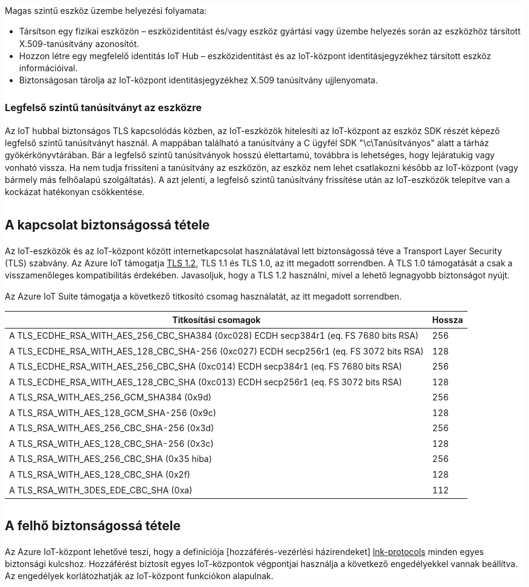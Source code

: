 Magas szintű eszköz üzembe helyezési folyamata:

* Társítson egy fizikai eszközön – eszközidentitást és/vagy eszköz gyártási vagy üzembe helyezés során az eszközhöz társított X.509-tanúsítvány azonosítót.
* Hozzon létre egy megfelelő identitás IoT Hub – eszközidentitást és az IoT-központ identitásjegyzékhez társított eszköz információival.
* Biztonságosan tárolja az IoT-központ identitásjegyzékhez X.509 tanúsítvány ujjlenyomata.

### <a name="root-certificate-on-device"></a>Legfelső szintű tanúsítványt az eszközre
Az IoT hubbal biztonságos TLS kapcsolódás közben, az IoT-eszközök hitelesíti az IoT-központ az eszköz SDK részét képező legfelső szintű tanúsítványt használ. A mappában található a tanúsítvány a C ügyfél SDK "\\c\\Tanúsítványos" alatt a tárház gyökérkönyvtárában. Bár a legfelső szintű tanúsítványok hosszú élettartamú, továbbra is lehetséges, hogy lejáratukig vagy vonható vissza. Ha nem tudja frissíteni a tanúsítvány az eszközön, az eszköz nem lehet csatlakozni később az IoT-központ (vagy bármely más felhőalapú szolgáltatás). A azt jelenti, a legfelső szintű tanúsítvány frissítése után az IoT-eszközök telepítve van a kockázat hatékonyan csökkentése.

## <a name="securing-the-connection"></a>A kapcsolat biztonságossá tétele
Az IoT-eszközök és az IoT-központ között internetkapcsolat használatával lett biztonságossá téve a Transport Layer Security (TLS) szabvány. Az Azure IoT támogatja [TLS 1.2][lnk-tls12], TLS 1.1 és TLS 1.0, az itt megadott sorrendben. A TLS 1.0 támogatását a csak a visszamenőleges kompatibilitás érdekében. Javasoljuk, hogy a TLS 1.2 használni, mivel a lehető legnagyobb biztonságot nyújt.

Az Azure IoT Suite támogatja a következő titkosító csomag használatát, az itt megadott sorrendben.

| Titkosítási csomagok | Hossza |
| --- | --- |
| A TLS\_ECDHE\_RSA\_WITH\_AES\_256\_CBC\_SHA384 (0xc028) ECDH secp384r1 (eq. FS 7680 bits RSA) |256 |
| A TLS\_ECDHE\_RSA\_WITH\_AES\_128\_CBC\_SHA-256 (0xc027) ECDH secp256r1 (eq. FS 3072 bits RSA) |128 |
| A TLS\_ECDHE\_RSA\_WITH\_AES\_256\_CBC\_SHA (0xc014) ECDH secp384r1 (eq. FS 7680 bits RSA) |256 |
| A TLS\_ECDHE\_RSA\_WITH\_AES\_128\_CBC\_SHA (0xc013) ECDH secp256r1 (eq. FS 3072 bits RSA) |128 |
| A TLS\_RSA\_WITH\_AES\_256\_GCM\_SHA384 (0x9d) |256 |
| A TLS\_RSA\_WITH\_AES\_128\_GCM\_SHA-256 (0x9c) |128 |
| A TLS\_RSA\_WITH\_AES\_256\_CBC\_SHA-256 (0x3d) |256 |
| A TLS\_RSA\_WITH\_AES\_128\_CBC\_SHA-256 (0x3c) |128 |
| A TLS\_RSA\_WITH\_AES\_256\_CBC\_SHA (0x35 hiba) |256 |
| A TLS\_RSA\_WITH\_AES\_128\_CBC\_SHA (0x2f) |128 |
| A TLS\_RSA\_WITH\_3DES\_EDE\_CBC\_SHA (0xa) |112 |

## <a name="securing-the-cloud"></a>A felhő biztonságossá tétele
Az Azure IoT-központ lehetővé teszi, hogy a definíciója [hozzáférés-vezérlési házirendeket] [ lnk-protocols] minden egyes biztonsági kulcshoz. Hozzáférést biztosít egyes IoT-központok végpontjai használja a következő engedélyekkel vannak beállítva. Az engedélyek korlátozhatják az IoT-központ funkciókon alapulnak.


[img-overview]: media/iot-suite-security-deployment/overview.png
[lnk-security-tokens]: ../iot-hub/iot-hub-devguide-security.md#security-token-structure
[lnk-sas-tokens]: ../iot-hub/iot-hub-devguide-security.md#use-sas-tokens-in-a-device-app
[lnk-identity-registry]: ../iot-hub/iot-hub-devguide-identity-registry.md
[lnk-protocols]: ../iot-hub/iot-hub-devguide-security.md
[lnk-custom-auth]: ../iot-hub/iot-hub-devguide-security.md#custom-device-authentication
[lnk-x509]: http://www.itu.int/rec/T-REC-X.509-201210-I/en
[lnk-tls12]: https://tools.ietf.org/html/rfc5246
[lnk-service-tokens]: ../iot-hub/iot-hub-devguide-security.md#use-security-tokens-from-service-components
[lnk-docdb]: https://azure.microsoft.com/services/documentdb/
[lnk-asa]: https://azure.microsoft.com/services/stream-analytics/
[lnk-appservices]: https://azure.microsoft.com/services/app-service/
[lnk-logicapps]: https://azure.microsoft.com/services/app-service/logic/
[lnk-blob]: https://azure.microsoft.com/services/storage/
[lnk-predictive-overview]: iot-suite-predictive-overview.md
[lnk-faq]: iot-suite-faq.md
[lnk-devguide-security]: ../iot-hub/iot-hub-devguide-security.md